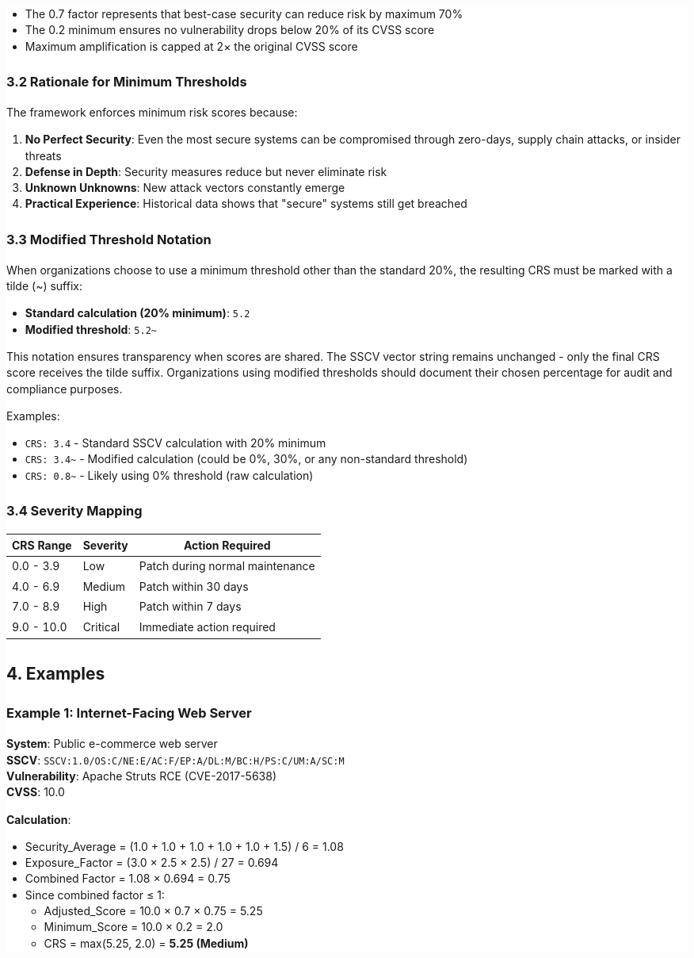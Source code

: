 
- The 0.7 factor represents that best-case security can reduce risk by maximum 70%
- The 0.2 minimum ensures no vulnerability drops below 20% of its CVSS score
- Maximum amplification is capped at 2× the original CVSS score

### 3.2 Rationale for Minimum Thresholds

The framework enforces minimum risk scores because:

1. **No Perfect Security**: Even the most secure systems can be compromised through zero-days, supply chain attacks, or insider threats
2. **Defense in Depth**: Security measures reduce but never eliminate risk
3. **Unknown Unknowns**: New attack vectors constantly emerge
4. **Practical Experience**: Historical data shows that "secure" systems still get breached

### 3.3 Modified Threshold Notation

When organizations choose to use a minimum threshold other than the standard 20%, the resulting CRS must be marked with a tilde (~) suffix:

- **Standard calculation (20% minimum)**: `5.2`
- **Modified threshold**: `5.2~`

This notation ensures transparency when scores are shared. The SSCV vector string remains unchanged - only the final CRS score receives the tilde suffix. Organizations using modified thresholds should document their chosen percentage for audit and compliance purposes.

Examples:

- `CRS: 3.4` - Standard SSCV calculation with 20% minimum
- `CRS: 3.4~` - Modified calculation (could be 0%, 30%, or any non-standard threshold)
- `CRS: 0.8~` - Likely using 0% threshold (raw calculation)

### 3.4 Severity Mapping

| CRS Range | Severity | Action Required |
|-----------|----------|-----------------|
| 0.0 - 3.9 | Low | Patch during normal maintenance |
| 4.0 - 6.9 | Medium | Patch within 30 days |
| 7.0 - 8.9 | High | Patch within 7 days |
| 9.0 - 10.0 | Critical | Immediate action required |

## 4. Examples

### Example 1: Internet-Facing Web Server

**System**: Public e-commerce web server  
**SSCV**: `SSCV:1.0/OS:C/NE:E/AC:F/EP:A/DL:M/BC:H/PS:C/UM:A/SC:M`  
**Vulnerability**: Apache Struts RCE (CVE-2017-5638)  
**CVSS**: 10.0

**Calculation**:
- Security_Average = (1.0 + 1.0 + 1.0 + 1.0 + 1.0 + 1.5) / 6 = 1.08
- Exposure_Factor = (3.0 × 2.5 × 2.5) / 27 = 0.694
- Combined Factor = 1.08 × 0.694 = 0.75
- Since combined factor ≤ 1:
  - Adjusted_Score = 10.0 × 0.7 × 0.75 = 5.25
  - Minimum_Score = 10.0 × 0.2 = 2.0
  - CRS = max(5.25, 2.0) = **5.25 (Medium)**
